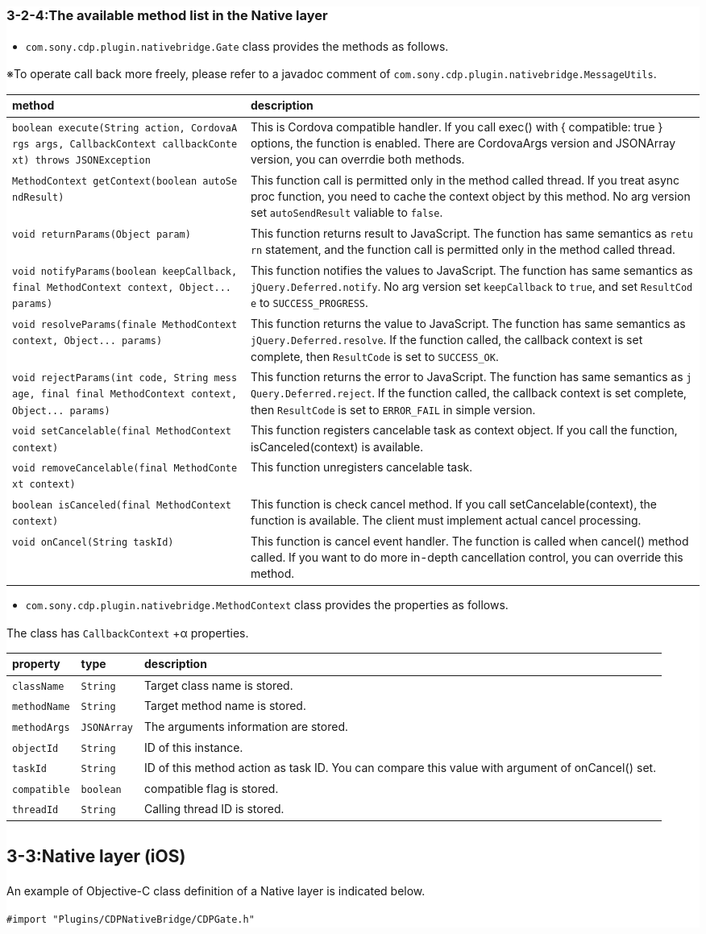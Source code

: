 ### 3-2-4:The available method list in the Native layer

- `com.sony.cdp.plugin.nativebridge.Gate` class provides the methods as follows.

 ※To operate call back more freely, please refer to a javadoc comment of `com.sony.cdp.plugin.nativebridge.MessageUtils`.


| method                                                                                                   | description                                                                                                                                                                                                                           |
|:---------------------------------------------------------------------------------------------------------|:--------------------------------------------------------------------------------------------------------------------------------------------------------------------------------------------------------------------------------------|
| `boolean execute(String action, CordovaArgs args, CallbackContext callbackContext) throws JSONException` | This is Cordova compatible handler. If you call exec() with { compatible: true } options, the function is enabled. There are CordovaArgs version and JSONArray version, you can overrdie both methods.                                |
| `MethodContext getContext(boolean autoSendResult)`                                                       | This function call is permitted only in the method called thread. If you treat async proc function, you need to cache the context object by this method. No arg version set `autoSendResult` valiable to `false`.                     |
| `void returnParams(Object param)`                                                                        | This function returns result to JavaScript. The function has same semantics as `return` statement, and the function call is permitted only in the method called thread.                                                               |
| `void notifyParams(boolean keepCallback, final MethodContext context, Object... params)`                 | This function notifies the values to JavaScript. The function has same semantics as `jQuery.Deferred.notify`. No arg version set `keepCallback` to `true`, and set `ResultCode` to `SUCCESS_PROGRESS`.                                |
| `void resolveParams(finale MethodContext context, Object... params)`                                     | This function returns the value to JavaScript. The function has same semantics as `jQuery.Deferred.resolve`. If the function called, the callback context is set complete, then `ResultCode` is set to `SUCCESS_OK`.                  |
| `void rejectParams(int code, String message, final final MethodContext context, Object... params)`       | This function returns the error to JavaScript. The function has same semantics as `jQuery.Deferred.reject`. If the function called, the callback context is set complete, then `ResultCode` is set to `ERROR_FAIL` in simple version. |
| `void setCancelable(final MethodContext context)`                                                        | This function registers cancelable task as context object. If you call the function, isCanceled(context) is available.                                                                                                                |
| `void removeCancelable(final MethodContext context)`                                                     | This function unregisters cancelable task.                                                                                                                                                                                            |
| `boolean isCanceled(final MethodContext context)`                                                        | This function is check cancel method. If you call setCancelable(context), the function is available. The client must implement actual cancel processing.                                                                              |
| `void onCancel(String taskId)`                                                                           | This function is cancel event handler. The function is called when cancel() method called. If you want to do more in-depth cancellation control, you can override this method.                                                        |


- `com.sony.cdp.plugin.nativebridge.MethodContext` class provides the properties as follows.

 The class has `CallbackContext` +α properties.

| property          | type                 | description                                                                                      |
|:------------------|:---------------------|:-------------------------------------------------------------------------------------------------|
| `className`       | `String`             | Target class name is stored.                                                                     |
| `methodName`      | `String`             | Target method name is stored.                                                                    |
| `methodArgs`      | `JSONArray`          | The arguments information are stored.                                                            |
| `objectId`        | `String`             | ID of this instance.                                                                             |
| `taskId`          | `String`             | ID of this method action as task ID. You can compare this value with argument of onCancel() set. |
| `compatible`      | `boolean`            | compatible flag is stored.                                                                       |
| `threadId`        | `String`             | Calling thread ID is stored.                                                                     |


## 3-3:Native layer (iOS)

An example of Objective-C class definition of a Native layer is indicated below.

```objc
#import "Plugins/CDPNativeBridge/CDPGate.h"
```